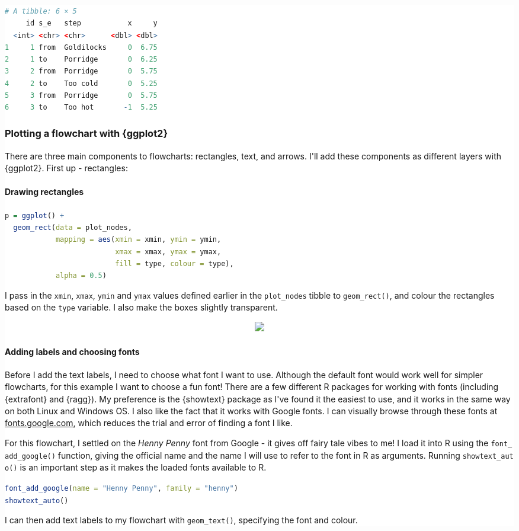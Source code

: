 ``` r
# A tibble: 6 × 5
     id s_e   step           x     y
  <int> <chr> <chr>      <dbl> <dbl>
1     1 from  Goldilocks     0  6.75
2     1 to    Porridge       0  6.25
3     2 from  Porridge       0  5.75
4     2 to    Too cold       0  5.25
5     3 from  Porridge       0  5.75
6     3 to    Too hot       -1  5.25
```

### Plotting a flowchart with {ggplot2}

There are three main components to flowcharts: rectangles, text, and arrows. I'll add these components as different layers with {ggplot2}. First up - rectangles:

#### Drawing rectangles

``` r
p = ggplot() +
  geom_rect(data = plot_nodes,
            mapping = aes(xmin = xmin, ymin = ymin, 
                          xmax = xmax, ymax = ymax, 
                          fill = type, colour = type),
            alpha = 0.5) 
```
I pass in the `xmin`, `xmax`, `ymin` and `ymax` values defined earlier in the `plot_nodes` tibble to `geom_rect()`, and colour the rectangles based on the `type` variable. I also make the boxes slightly transparent.

<p align="center">
<img width = "80%" src="/blog/2022-06-06-creating-flowcharts-with-ggplot2/plot1a.png?raw=true">
</p>

#### Adding labels and choosing fonts

Before I add the text labels, I need to choose what font I want to use. Although the default font would work well for simpler flowcharts, for this example I want to choose a fun font! There are a few different R packages for working with fonts (including {extrafont} and {ragg}). My preference is the {showtext} package as I've found it the easiest to use, and it works in the same way on both Linux and Windows OS. I also like the fact that it works with Google fonts. I can visually browse through these fonts at [fonts.google.com](https://fonts.google.com/), which reduces the trial and error of finding a font I like.

For this flowchart, I settled on the *Henny Penny* font from Google - it gives off fairy tale vibes to me! I load it into R using the `font_add_google()` function, giving the official name and the name I will use to refer to the font in R as arguments. Running `showtext_auto()` is an important step as it makes the loaded fonts available to R.

``` r
font_add_google(name = "Henny Penny", family = "henny")
showtext_auto()
```
I can then add text labels to my flowchart with `geom_text()`, specifying the font and colour.
